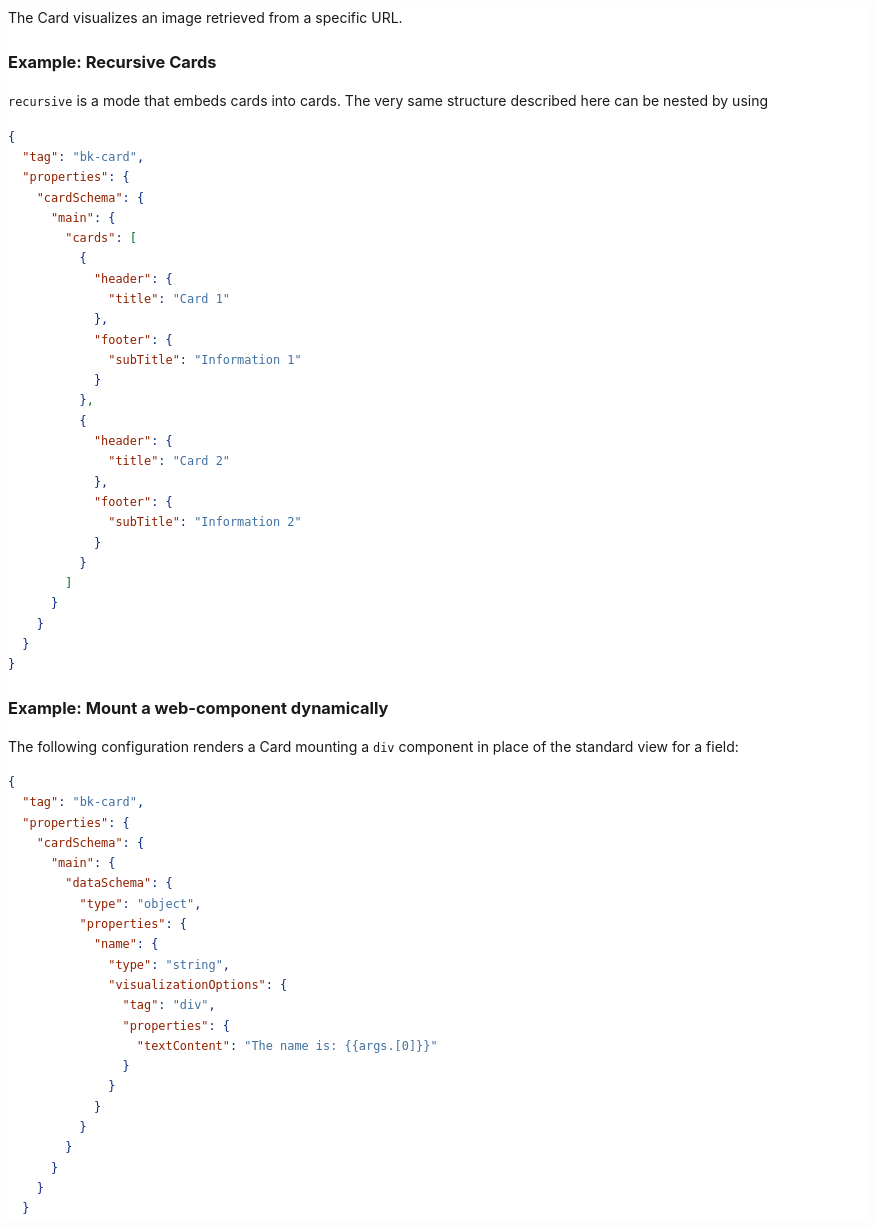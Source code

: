 The Card visualizes an image retrieved from a specific URL.

### Example: Recursive Cards

`recursive` is a mode that embeds cards into cards. The very same structure described here can be nested by using

```json
{
  "tag": "bk-card",
  "properties": {
    "cardSchema": {
      "main": {
        "cards": [
          {
            "header": {
              "title": "Card 1"
            },
            "footer": {
              "subTitle": "Information 1"
            }
          },
          {
            "header": {
              "title": "Card 2"
            },
            "footer": {
              "subTitle": "Information 2"
            }
          }
        ]
      }
    }
  }
}
```

### Example: Mount a web-component dynamically


The following configuration renders a Card mounting a `div` component in place of the standard view for a field:

```json
{
  "tag": "bk-card",
  "properties": {
    "cardSchema": {
      "main": {
        "dataSchema": {
          "type": "object",
          "properties": {
            "name": {
              "type": "string",
              "visualizationOptions": {
                "tag": "div",
                "properties": {
                  "textContent": "The name is: {{args.[0]}}"
                }
              }
            }
          }
        }
      }
    }
  }
```

[ant-icons]: https://ant.design/components/icon
[fontawesome]: https://fontawesome.com/v5/search?m=free&s=solid%2Cregular
[handlebars]: https://handlebarsjs.com/guide/expressions.html
[data-schema]: /microfrontend-composer/back-kit/30_page_layout.md#data-schema
[lookups]: /microfrontend-composer/back-kit/30_page_layout.md#lookups-deprecated
[visualization-options]: /microfrontend-composer/back-kit/30_page_layout.md#visualization-options
[localized-text]: /microfrontend-composer/back-kit/40_core_concepts.md#localization-and-i18n
[dynamic-configurations]: /microfrontend-composer/back-kit/40_core_concepts.md#dynamic-configuration
[template-configMap]: /microfrontend-composer/back-kit/40_core_concepts.md#template---configmap
[helpers]: /microfrontend-composer/back-kit/40_core_concepts.md#helpers
[rawObject]: /microfrontend-composer/back-kit/40_core_concepts.md#rawObject
[display-data]: /microfrontend-composer/back-kit/70_events.md#display-data
[lookup-data]: /microfrontend-composer/back-kit/70_events.md#lookup-data
[selected-data]: /microfrontend-composer/back-kit/70_events.md#selected-data
[bk-button]: /microfrontend-composer/back-kit/60_components/90_button.md
[bk-dynamic-form-card]: /microfrontend-composer/back-kit/60_components/190_dynamic_form_card.md
  [property: string]: {
  [property: string]: {
  [x: property]: any